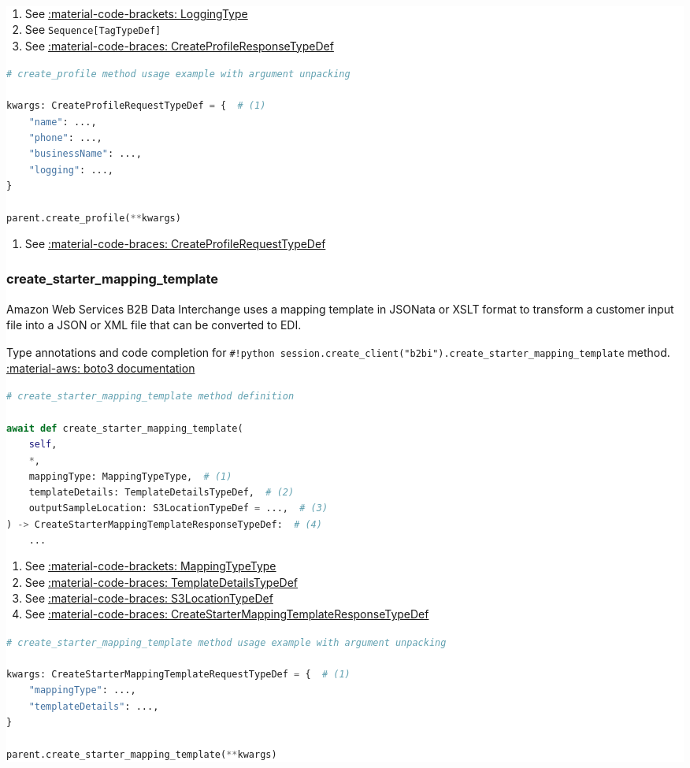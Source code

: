 1. See [:material-code-brackets: LoggingType](./literals.md#loggingtype)
2. See `Sequence[TagTypeDef]`
3. See [:material-code-braces: CreateProfileResponseTypeDef](./type_defs.md#createprofileresponsetypedef)


```python
# create_profile method usage example with argument unpacking

kwargs: CreateProfileRequestTypeDef = {  # (1)
    "name": ...,
    "phone": ...,
    "businessName": ...,
    "logging": ...,
}

parent.create_profile(**kwargs)
```

1. See [:material-code-braces: CreateProfileRequestTypeDef](./type_defs.md#createprofilerequesttypedef)

### create\_starter\_mapping\_template

Amazon Web Services B2B Data Interchange uses a mapping template in JSONata or
XSLT format to transform a customer input file into a JSON or XML file that can
be converted to EDI.

Type annotations and code completion for `#!python session.create_client("b2bi").create_starter_mapping_template` method.
[:material-aws: boto3 documentation](https://boto3.amazonaws.com/v1/documentation/api/latest/reference/services/b2bi/client/create_starter_mapping_template.html)

```python
# create_starter_mapping_template method definition

await def create_starter_mapping_template(
    self,
    *,
    mappingType: MappingTypeType,  # (1)
    templateDetails: TemplateDetailsTypeDef,  # (2)
    outputSampleLocation: S3LocationTypeDef = ...,  # (3)
) -> CreateStarterMappingTemplateResponseTypeDef:  # (4)
    ...
```

1. See [:material-code-brackets: MappingTypeType](./literals.md#mappingtypetype)
2. See [:material-code-braces: TemplateDetailsTypeDef](./type_defs.md#templatedetailstypedef)
3. See [:material-code-braces: S3LocationTypeDef](./type_defs.md#s3locationtypedef)
4. See [:material-code-braces: CreateStarterMappingTemplateResponseTypeDef](./type_defs.md#createstartermappingtemplateresponsetypedef)


```python
# create_starter_mapping_template method usage example with argument unpacking

kwargs: CreateStarterMappingTemplateRequestTypeDef = {  # (1)
    "mappingType": ...,
    "templateDetails": ...,
}

parent.create_starter_mapping_template(**kwargs)
```
